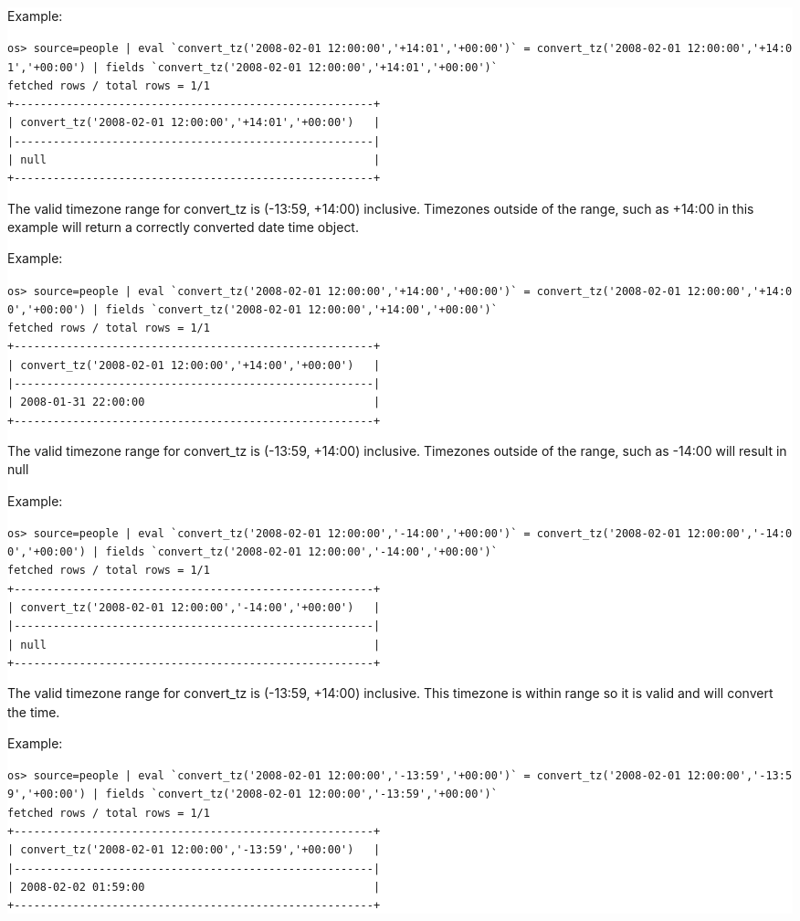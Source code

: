 Example:

    os> source=people | eval `convert_tz('2008-02-01 12:00:00','+14:01','+00:00')` = convert_tz('2008-02-01 12:00:00','+14:01','+00:00') | fields `convert_tz('2008-02-01 12:00:00','+14:01','+00:00')`
    fetched rows / total rows = 1/1
    +-------------------------------------------------------+
    | convert_tz('2008-02-01 12:00:00','+14:01','+00:00')   |
    |-------------------------------------------------------|
    | null                                                  |
    +-------------------------------------------------------+

The valid timezone range for convert_tz is (-13:59, +14:00) inclusive. Timezones outside of the range, such as +14:00 in this example will return a correctly converted date time object.

Example:

    os> source=people | eval `convert_tz('2008-02-01 12:00:00','+14:00','+00:00')` = convert_tz('2008-02-01 12:00:00','+14:00','+00:00') | fields `convert_tz('2008-02-01 12:00:00','+14:00','+00:00')`
    fetched rows / total rows = 1/1
    +-------------------------------------------------------+
    | convert_tz('2008-02-01 12:00:00','+14:00','+00:00')   |
    |-------------------------------------------------------|
    | 2008-01-31 22:00:00                                   |
    +-------------------------------------------------------+

The valid timezone range for convert_tz is (-13:59, +14:00) inclusive. Timezones outside of the range, such as -14:00 will result in null

Example:

    os> source=people | eval `convert_tz('2008-02-01 12:00:00','-14:00','+00:00')` = convert_tz('2008-02-01 12:00:00','-14:00','+00:00') | fields `convert_tz('2008-02-01 12:00:00','-14:00','+00:00')`
    fetched rows / total rows = 1/1
    +-------------------------------------------------------+
    | convert_tz('2008-02-01 12:00:00','-14:00','+00:00')   |
    |-------------------------------------------------------|
    | null                                                  |
    +-------------------------------------------------------+

The valid timezone range for convert_tz is (-13:59, +14:00) inclusive. This timezone is within range so it is valid and will convert the time.

Example:

    os> source=people | eval `convert_tz('2008-02-01 12:00:00','-13:59','+00:00')` = convert_tz('2008-02-01 12:00:00','-13:59','+00:00') | fields `convert_tz('2008-02-01 12:00:00','-13:59','+00:00')`
    fetched rows / total rows = 1/1
    +-------------------------------------------------------+
    | convert_tz('2008-02-01 12:00:00','-13:59','+00:00')   |
    |-------------------------------------------------------|
    | 2008-02-02 01:59:00                                   |
    +-------------------------------------------------------+

